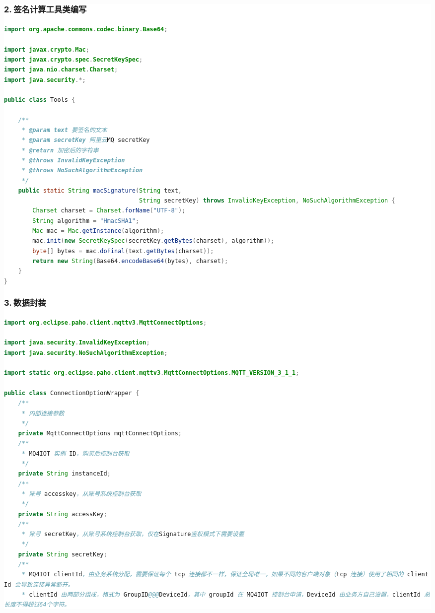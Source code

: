 ### 2. 签名计算工具类编写

~~~java
import org.apache.commons.codec.binary.Base64;

import javax.crypto.Mac;
import javax.crypto.spec.SecretKeySpec;
import java.nio.charset.Charset;
import java.security.*;

public class Tools {

    /**
     * @param text 要签名的文本
     * @param secretKey 阿里云MQ secretKey
     * @return 加密后的字符串
     * @throws InvalidKeyException
     * @throws NoSuchAlgorithmException
     */
    public static String macSignature(String text,
                                      String secretKey) throws InvalidKeyException, NoSuchAlgorithmException {
        Charset charset = Charset.forName("UTF-8");
        String algorithm = "HmacSHA1";
        Mac mac = Mac.getInstance(algorithm);
        mac.init(new SecretKeySpec(secretKey.getBytes(charset), algorithm));
        byte[] bytes = mac.doFinal(text.getBytes(charset));
        return new String(Base64.encodeBase64(bytes), charset);
    }
}
~~~

### 3. 数据封装

~~~java
import org.eclipse.paho.client.mqttv3.MqttConnectOptions;

import java.security.InvalidKeyException;
import java.security.NoSuchAlgorithmException;

import static org.eclipse.paho.client.mqttv3.MqttConnectOptions.MQTT_VERSION_3_1_1;

public class ConnectionOptionWrapper {
    /**
     * 内部连接参数
     */
    private MqttConnectOptions mqttConnectOptions;
    /**
     * MQ4IOT 实例 ID，购买后控制台获取
     */
    private String instanceId;
    /**
     * 账号 accesskey，从账号系统控制台获取
     */
    private String accessKey;
    /**
     * 账号 secretKey，从账号系统控制台获取，仅在Signature鉴权模式下需要设置
     */
    private String secretKey;
    /**
     * MQ4IOT clientId，由业务系统分配，需要保证每个 tcp 连接都不一样，保证全局唯一，如果不同的客户端对象（tcp 连接）使用了相同的 clientId 会导致连接异常断开。
     * clientId 由两部分组成，格式为 GroupID@@@DeviceId，其中 groupId 在 MQ4IOT 控制台申请，DeviceId 由业务方自己设置，clientId 总长度不得超过64个字符。
~~~